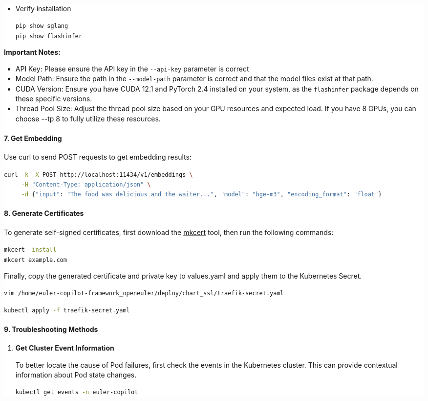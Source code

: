 - Verify installation

  ```bash
  pip show sglang
  pip show flashinfer
  ```

**Important Notes:**

- API Key: Please ensure the API key in the `--api-key` parameter is correct
- Model Path: Ensure the path in the `--model-path` parameter is correct and that the model files exist at that path.
- CUDA Version: Ensure you have CUDA 12.1 and PyTorch 2.4 installed on your system, as the `flashinfer` package depends on these specific versions.
- Thread Pool Size: Adjust the thread pool size based on your GPU resources and expected load. If you have 8 GPUs, you can choose --tp 8 to fully utilize these resources.

#### 7. Get Embedding

Use curl to send POST requests to get embedding results:

```bash
curl -k -X POST http://localhost:11434/v1/embeddings \
     -H "Content-Type: application/json" \
     -d {"input": "The food was delicious and the waiter...", "model": "bge-m3", "encoding_format": "float"}
```

#### 8. Generate Certificates

To generate self-signed certificates, first download the [mkcert](https://github.com/FiloSottile/mkcert/releases) tool, then run the following commands:

```bash
mkcert -install
mkcert example.com 
```

Finally, copy the generated certificate and private key to values.yaml and apply them to the Kubernetes Secret.

```bash
vim /home/euler-copilot-framework_openeuler/deploy/chart_ssl/traefik-secret.yaml
```

```bash
kubectl apply -f traefik-secret.yaml
```

#### 9. Troubleshooting Methods

1. **Get Cluster Event Information**

   To better locate the cause of Pod failures, first check the events in the Kubernetes cluster. This can provide contextual information about Pod state changes.

   ```bash
   kubectl get events -n euler-copilot
   ```
